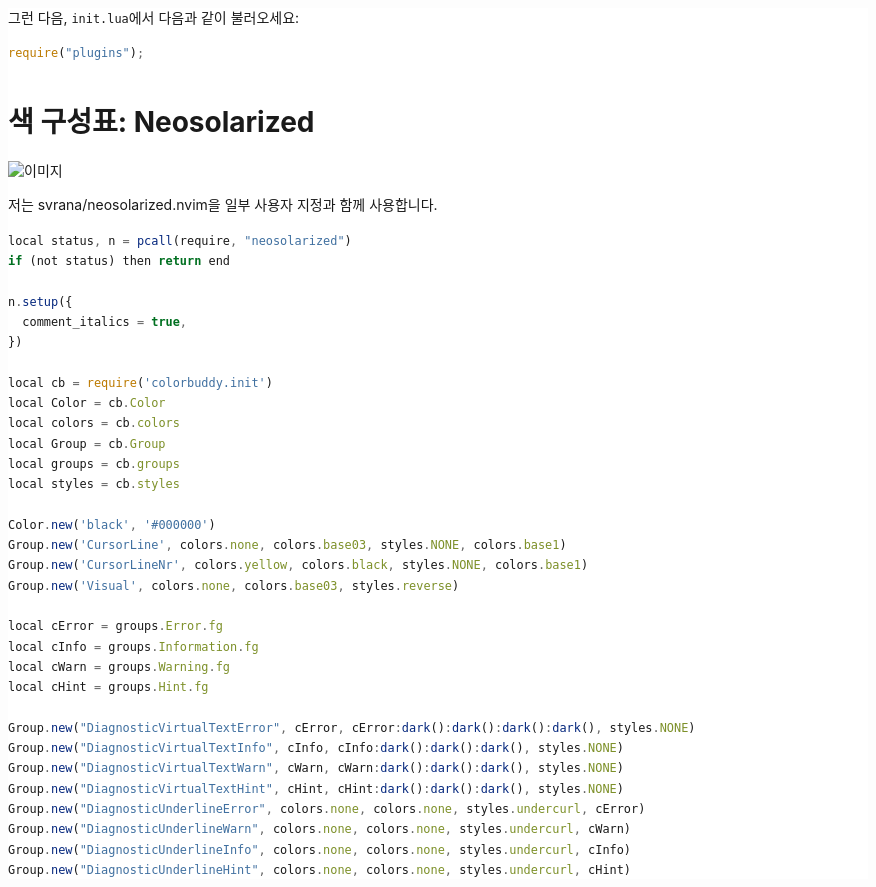그런 다음, `init.lua`에서 다음과 같이 불러오세요:

```js
require("plugins");
```



<ins class="adsbygoogle"
     style="display:block"
     data-ad-client="ca-pub-4877378276818686"
     data-ad-slot="1898504329"
     data-ad-format="auto"
     data-full-width-responsive="true"></ins>

<script>
     (adsbygoogle = window.adsbygoogle || []).push({});
</script>

# 색 구성표: Neosolarized

![이미지](/assets/img/2024-06-20-MyNeovimsetupforReactTypeScriptTailwindCSSetc_2.png)

저는 svrana/neosolarized.nvim을 일부 사용자 지정과 함께 사용합니다.

```js
local status, n = pcall(require, "neosolarized")
if (not status) then return end

n.setup({
  comment_italics = true,
})

local cb = require('colorbuddy.init')
local Color = cb.Color
local colors = cb.colors
local Group = cb.Group
local groups = cb.groups
local styles = cb.styles

Color.new('black', '#000000')
Group.new('CursorLine', colors.none, colors.base03, styles.NONE, colors.base1)
Group.new('CursorLineNr', colors.yellow, colors.black, styles.NONE, colors.base1)
Group.new('Visual', colors.none, colors.base03, styles.reverse)

local cError = groups.Error.fg
local cInfo = groups.Information.fg
local cWarn = groups.Warning.fg
local cHint = groups.Hint.fg

Group.new("DiagnosticVirtualTextError", cError, cError:dark():dark():dark():dark(), styles.NONE)
Group.new("DiagnosticVirtualTextInfo", cInfo, cInfo:dark():dark():dark(), styles.NONE)
Group.new("DiagnosticVirtualTextWarn", cWarn, cWarn:dark():dark():dark(), styles.NONE)
Group.new("DiagnosticVirtualTextHint", cHint, cHint:dark():dark():dark(), styles.NONE)
Group.new("DiagnosticUnderlineError", colors.none, colors.none, styles.undercurl, cError)
Group.new("DiagnosticUnderlineWarn", colors.none, colors.none, styles.undercurl, cWarn)
Group.new("DiagnosticUnderlineInfo", colors.none, colors.none, styles.undercurl, cInfo)
Group.new("DiagnosticUnderlineHint", colors.none, colors.none, styles.undercurl, cHint)
```

